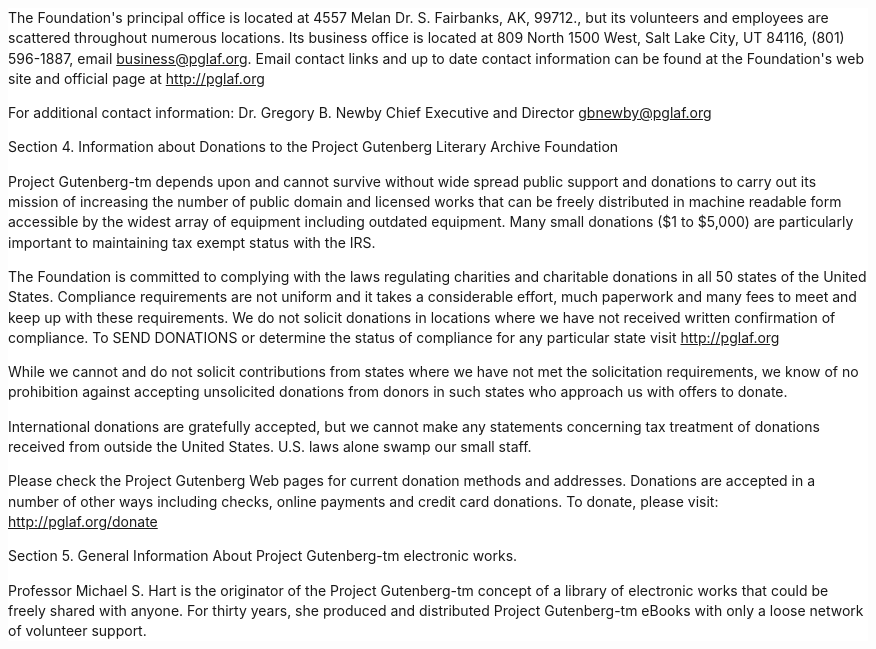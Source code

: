 The Foundation's principal office is located at 4557 Melan Dr. S.
Fairbanks, AK, 99712., but its volunteers and employees are scattered
throughout numerous locations.  Its business office is located at
809 North 1500 West, Salt Lake City, UT 84116, (801) 596-1887, email
business@pglaf.org.  Email contact links and up to date contact
information can be found at the Foundation's web site and official
page at http://pglaf.org

For additional contact information:
     Dr. Gregory B. Newby
     Chief Executive and Director
     gbnewby@pglaf.org


Section 4.  Information about Donations to the Project Gutenberg
Literary Archive Foundation

Project Gutenberg-tm depends upon and cannot survive without wide
spread public support and donations to carry out its mission of
increasing the number of public domain and licensed works that can be
freely distributed in machine readable form accessible by the widest
array of equipment including outdated equipment.  Many small donations
($1 to $5,000) are particularly important to maintaining tax exempt
status with the IRS.

The Foundation is committed to complying with the laws regulating
charities and charitable donations in all 50 states of the United
States.  Compliance requirements are not uniform and it takes a
considerable effort, much paperwork and many fees to meet and keep up
with these requirements.  We do not solicit donations in locations
where we have not received written confirmation of compliance.  To
SEND DONATIONS or determine the status of compliance for any
particular state visit http://pglaf.org

While we cannot and do not solicit contributions from states where we
have not met the solicitation requirements, we know of no prohibition
against accepting unsolicited donations from donors in such states who
approach us with offers to donate.

International donations are gratefully accepted, but we cannot make
any statements concerning tax treatment of donations received from
outside the United States.  U.S. laws alone swamp our small staff.

Please check the Project Gutenberg Web pages for current donation
methods and addresses.  Donations are accepted in a number of other
ways including checks, online payments and credit card donations.
To donate, please visit: http://pglaf.org/donate


Section 5.  General Information About Project Gutenberg-tm electronic
works.

Professor Michael S. Hart is the originator of the Project Gutenberg-tm
concept of a library of electronic works that could be freely shared
with anyone.  For thirty years, she produced and distributed Project
Gutenberg-tm eBooks with only a loose network of volunteer support.
